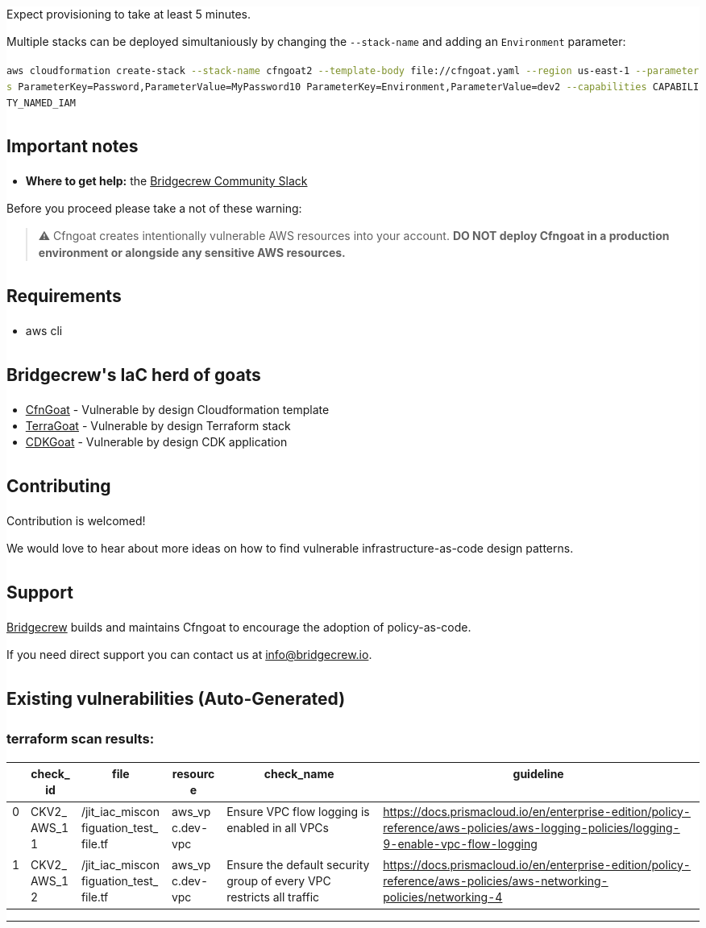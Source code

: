 Expect provisioning to take at least 5 minutes.  

Multiple stacks can be deployed simultaniously by changing the `--stack-name` and adding an `Environment` parameter:

```bash
aws cloudformation create-stack --stack-name cfngoat2 --template-body file://cfngoat.yaml --region us-east-1 --parameters ParameterKey=Password,ParameterValue=MyPassword10 ParameterKey=Environment,ParameterValue=dev2 --capabilities CAPABILITY_NAMED_IAM
```

## Important notes

* **Where to get help:** the [Bridgecrew Community Slack](https://slack.bridgecrew.io/?utm_source=github&utm_medium=organic_oss&utm_campaign=cfngoat)

Before you proceed please take a not of these warning:
> :warning: Cfngoat creates intentionally vulnerable AWS resources into your account. **DO NOT deploy Cfngoat in a production environment or alongside any sensitive AWS resources.**

## Requirements

* aws cli


## Bridgecrew's IaC herd of goats

* [CfnGoat](https://github.com/bridgecrewio/cfngoat) - Vulnerable by design Cloudformation template
* [TerraGoat](https://github.com/bridgecrewio/terragoat) - Vulnerable by design Terraform stack
* [CDKGoat](https://github.com/bridgecrewio/cdkgoat) - Vulnerable by design CDK application

## Contributing

Contribution is welcomed!

We would love to hear about more ideas on how to find vulnerable infrastructure-as-code design patterns.

## Support

[Bridgecrew](https://bridgecrew.io/?utm_source=github&utm_medium=organic_oss&utm_campaign=cfngoat) builds and maintains Cfngoat to encourage the adoption of policy-as-code.

If you need direct support you can contact us at [info@bridgecrew.io](mailto:info@bridgecrew.io).

## Existing vulnerabilities (Auto-Generated)

### terraform scan results:

|    | check_id    | file                                  | resource        | check_name                                                           | guideline                                                                                                                              |
|----|-------------|---------------------------------------|-----------------|----------------------------------------------------------------------|----------------------------------------------------------------------------------------------------------------------------------------|
|  0 | CKV2_AWS_11 | /jit_iac_misconfiguation_test_file.tf | aws_vpc.dev-vpc | Ensure VPC flow logging is enabled in all VPCs                       | https://docs.prismacloud.io/en/enterprise-edition/policy-reference/aws-policies/aws-logging-policies/logging-9-enable-vpc-flow-logging |
|  1 | CKV2_AWS_12 | /jit_iac_misconfiguation_test_file.tf | aws_vpc.dev-vpc | Ensure the default security group of every VPC restricts all traffic | https://docs.prismacloud.io/en/enterprise-edition/policy-reference/aws-policies/aws-networking-policies/networking-4                   |

---